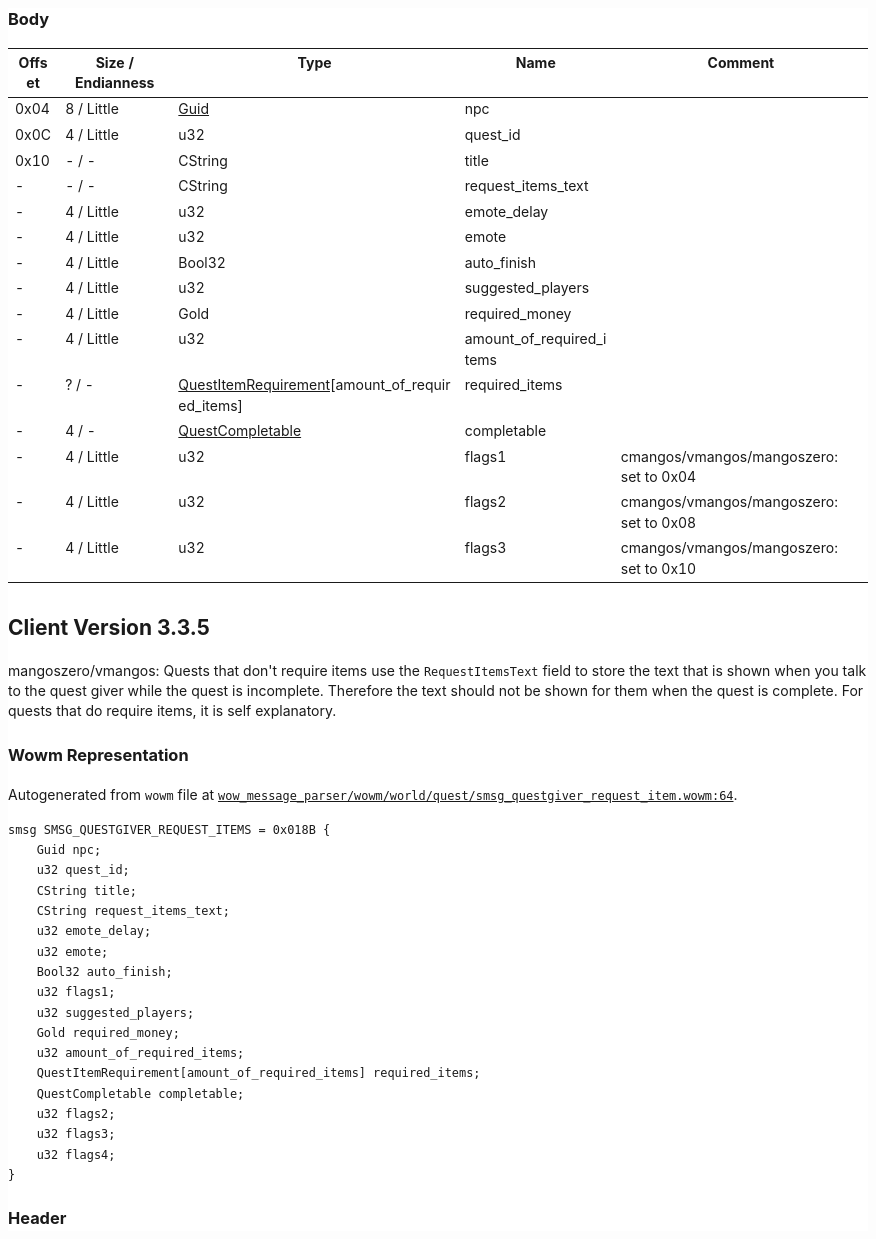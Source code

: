 ### Body

| Offset | Size / Endianness | Type | Name | Comment |
| ------ | ----------------- | ---- | ---- | ------- |
| 0x04 | 8 / Little | [Guid](../types/packed-guid.md) | npc |  |
| 0x0C | 4 / Little | u32 | quest_id |  |
| 0x10 | - / - | CString | title |  |
| - | - / - | CString | request_items_text |  |
| - | 4 / Little | u32 | emote_delay |  |
| - | 4 / Little | u32 | emote |  |
| - | 4 / Little | Bool32 | auto_finish |  |
| - | 4 / Little | u32 | suggested_players |  |
| - | 4 / Little | Gold | required_money |  |
| - | 4 / Little | u32 | amount_of_required_items |  |
| - | ? / - | [QuestItemRequirement](questitemrequirement.md)[amount_of_required_items] | required_items |  |
| - | 4 / - | [QuestCompletable](questcompletable.md) | completable |  |
| - | 4 / Little | u32 | flags1 | cmangos/vmangos/mangoszero: set to 0x04 |
| - | 4 / Little | u32 | flags2 | cmangos/vmangos/mangoszero: set to 0x08 |
| - | 4 / Little | u32 | flags3 | cmangos/vmangos/mangoszero: set to 0x10 |

## Client Version 3.3.5

mangoszero/vmangos: Quests that don't require items use the `RequestItemsText` field to store the text that is shown when you talk to the quest giver while the quest is incomplete. Therefore the text should not be shown for them when the quest is complete. For quests that do require items, it is self explanatory.

### Wowm Representation

Autogenerated from `wowm` file at [`wow_message_parser/wowm/world/quest/smsg_questgiver_request_item.wowm:64`](https://github.com/gtker/wow_messages/tree/main/wow_message_parser/wowm/world/quest/smsg_questgiver_request_item.wowm#L64).
```rust,ignore
smsg SMSG_QUESTGIVER_REQUEST_ITEMS = 0x018B {
    Guid npc;
    u32 quest_id;
    CString title;
    CString request_items_text;
    u32 emote_delay;
    u32 emote;
    Bool32 auto_finish;
    u32 flags1;
    u32 suggested_players;
    Gold required_money;
    u32 amount_of_required_items;
    QuestItemRequirement[amount_of_required_items] required_items;
    QuestCompletable completable;
    u32 flags2;
    u32 flags3;
    u32 flags4;
}
```
### Header